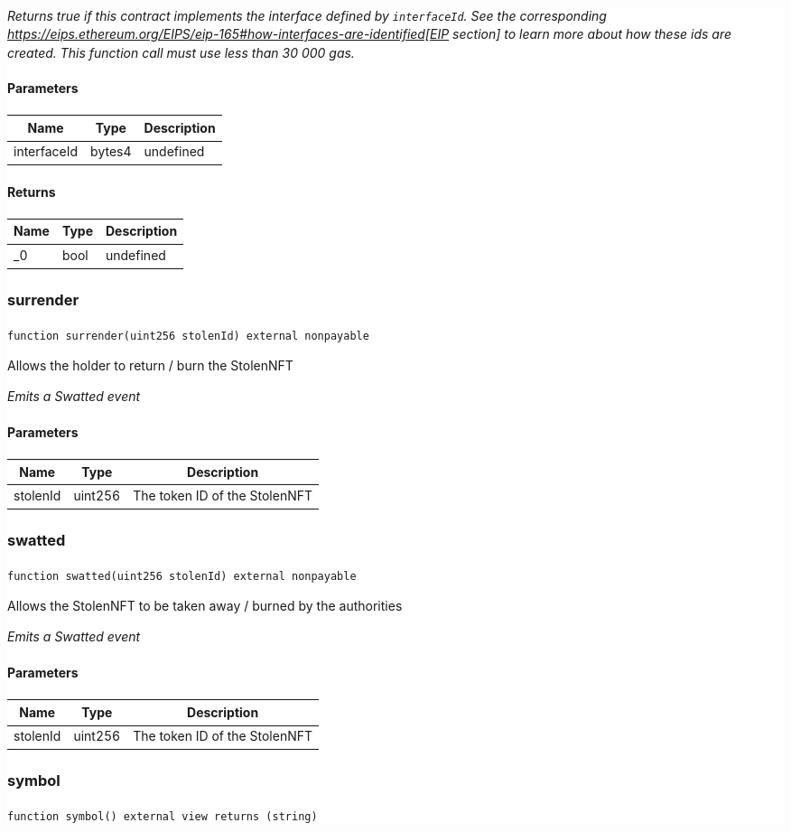 

*Returns true if this contract implements the interface defined by `interfaceId`. See the corresponding https://eips.ethereum.org/EIPS/eip-165#how-interfaces-are-identified[EIP section] to learn more about how these ids are created. This function call must use less than 30 000 gas.*

#### Parameters

| Name | Type | Description |
|---|---|---|
| interfaceId | bytes4 | undefined |

#### Returns

| Name | Type | Description |
|---|---|---|
| _0 | bool | undefined |

### surrender

```solidity
function surrender(uint256 stolenId) external nonpayable
```

Allows the holder to return / burn the StolenNFT

*Emits a Swatted event*

#### Parameters

| Name | Type | Description |
|---|---|---|
| stolenId | uint256 | The token ID of the StolenNFT |

### swatted

```solidity
function swatted(uint256 stolenId) external nonpayable
```

Allows the StolenNFT to be taken away / burned by the authorities

*Emits a Swatted event*

#### Parameters

| Name | Type | Description |
|---|---|---|
| stolenId | uint256 | The token ID of the StolenNFT |

### symbol

```solidity
function symbol() external view returns (string)
```
